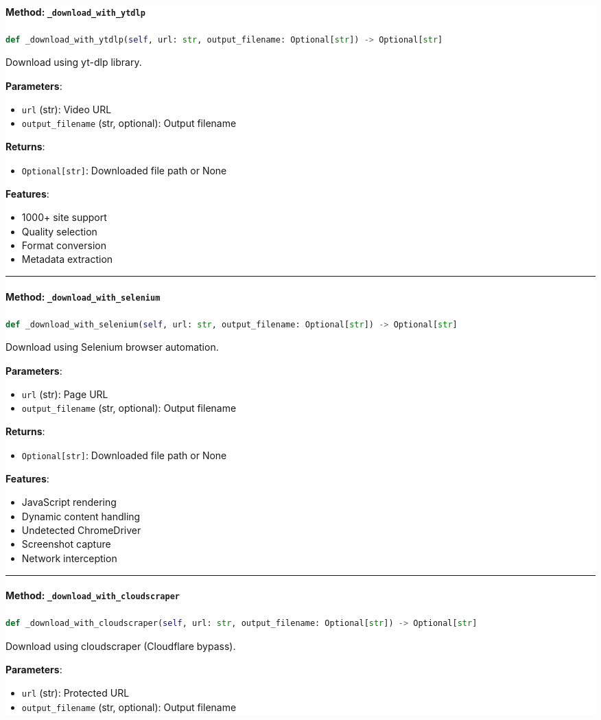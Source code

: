 
#### Method: `_download_with_ytdlp`

```python
def _download_with_ytdlp(self, url: str, output_filename: Optional[str]) -> Optional[str]
```

Download using yt-dlp library.

**Parameters**:
- `url` (str): Video URL
- `output_filename` (str, optional): Output filename

**Returns**:
- `Optional[str]`: Downloaded file path or None

**Features**:
- 1000+ site support
- Quality selection
- Format conversion
- Metadata extraction

---

#### Method: `_download_with_selenium`

```python
def _download_with_selenium(self, url: str, output_filename: Optional[str]) -> Optional[str]
```

Download using Selenium browser automation.

**Parameters**:
- `url` (str): Page URL
- `output_filename` (str, optional): Output filename

**Returns**:
- `Optional[str]`: Downloaded file path or None

**Features**:
- JavaScript rendering
- Dynamic content handling
- Undetected ChromeDriver
- Screenshot capture
- Network interception

---

#### Method: `_download_with_cloudscraper`

```python
def _download_with_cloudscraper(self, url: str, output_filename: Optional[str]) -> Optional[str]
```

Download using cloudscraper (Cloudflare bypass).

**Parameters**:
- `url` (str): Protected URL
- `output_filename` (str, optional): Output filename
